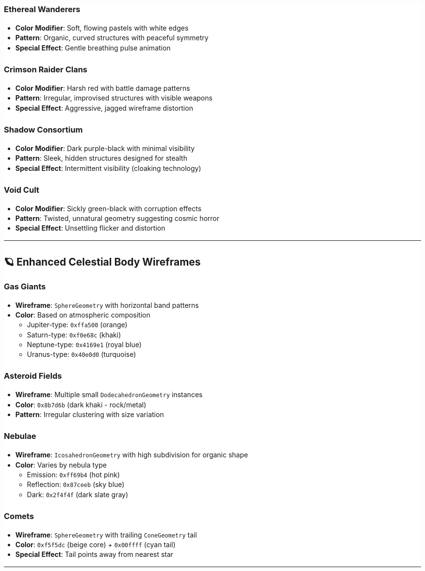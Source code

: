 ### **Ethereal Wanderers**
- **Color Modifier**: Soft, flowing pastels with white edges
- **Pattern**: Organic, curved structures with peaceful symmetry
- **Special Effect**: Gentle breathing pulse animation

### **Crimson Raider Clans**
- **Color Modifier**: Harsh red with battle damage patterns
- **Pattern**: Irregular, improvised structures with visible weapons
- **Special Effect**: Aggressive, jagged wireframe distortion

### **Shadow Consortium**
- **Color Modifier**: Dark purple-black with minimal visibility
- **Pattern**: Sleek, hidden structures designed for stealth
- **Special Effect**: Intermittent visibility (cloaking technology)

### **Void Cult**
- **Color Modifier**: Sickly green-black with corruption effects
- **Pattern**: Twisted, unnatural geometry suggesting cosmic horror
- **Special Effect**: Unsettling flicker and distortion

---

## 🪐 Enhanced Celestial Body Wireframes

### **Gas Giants**
- **Wireframe**: `SphereGeometry` with horizontal band patterns
- **Color**: Based on atmospheric composition
  - Jupiter-type: `0xffa500` (orange)
  - Saturn-type: `0xf0e68c` (khaki)
  - Neptune-type: `0x4169e1` (royal blue)
  - Uranus-type: `0x40e0d0` (turquoise)

### **Asteroid Fields**
- **Wireframe**: Multiple small `DodecahedronGeometry` instances
- **Color**: `0x8b7d6b` (dark khaki - rock/metal)
- **Pattern**: Irregular clustering with size variation

### **Nebulae**
- **Wireframe**: `IcosahedronGeometry` with high subdivision for organic shape
- **Color**: Varies by nebula type
  - Emission: `0xff69b4` (hot pink)
  - Reflection: `0x87ceeb` (sky blue)
  - Dark: `0x2f4f4f` (dark slate gray)

### **Comets**
- **Wireframe**: `SphereGeometry` with trailing `ConeGeometry` tail
- **Color**: `0xf5f5dc` (beige core) + `0x00ffff` (cyan tail)
- **Special Effect**: Tail points away from nearest star

---